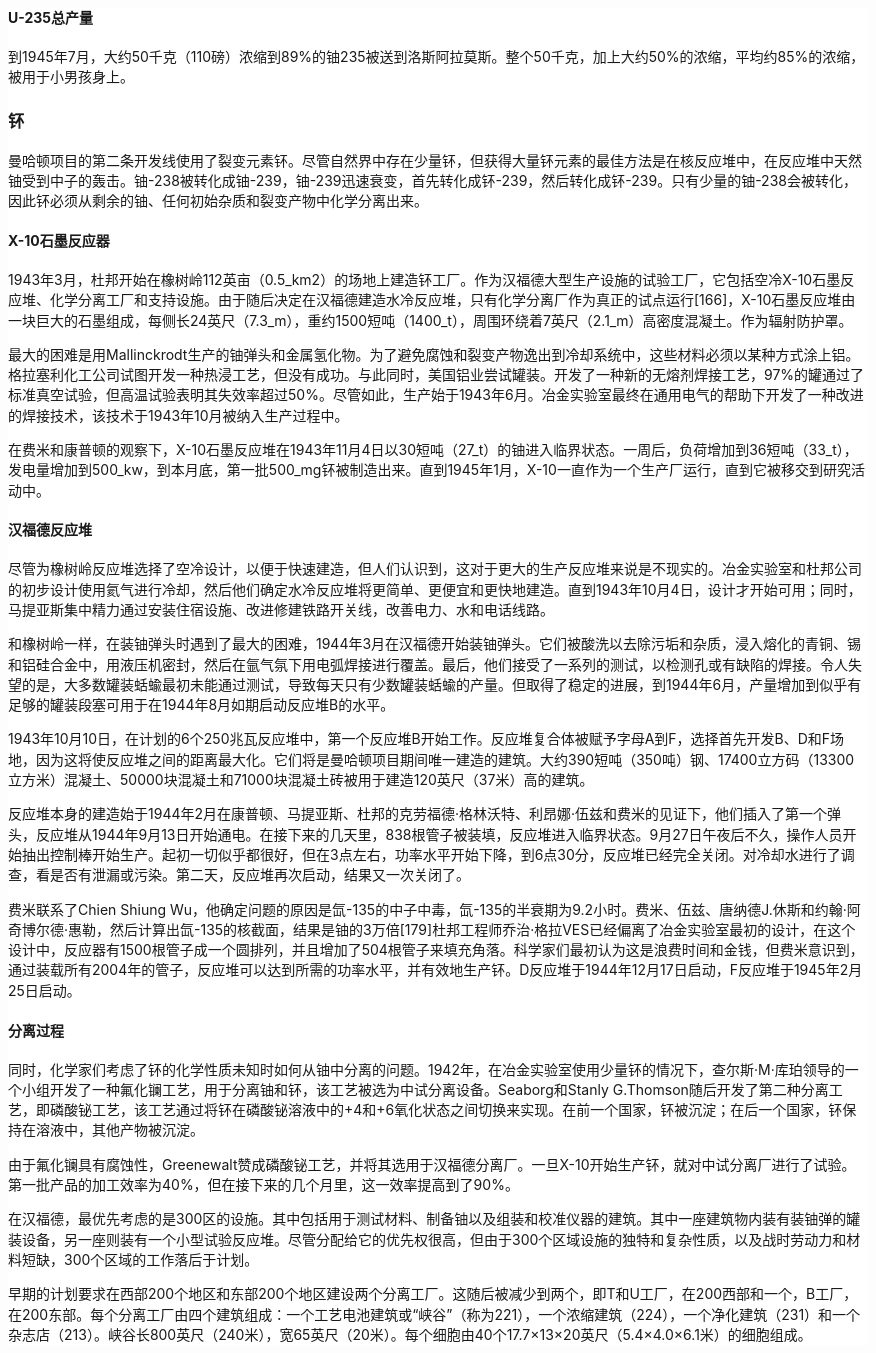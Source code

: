 #### U-235总产量

到1945年7月，大约50千克（110磅）浓缩到89%的铀235被送到洛斯阿拉莫斯。整个50千克，加上大约50%的浓缩，平均约85%的浓缩，被用于小男孩身上。

### 钚

曼哈顿项目的第二条开发线使用了裂变元素钚。尽管自然界中存在少量钚，但获得大量钚元素的最佳方法是在核反应堆中，在反应堆中天然铀受到中子的轰击。铀-238被转化成铀-239，铀-239迅速衰变，首先转化成钚-239，然后转化成钚-239。只有少量的铀-238会被转化，因此钚必须从剩余的铀、任何初始杂质和裂变产物中化学分离出来。

#### X-10石墨反应器

1943年3月，杜邦开始在橡树岭112英亩（0.5_km2）的场地上建造钚工厂。作为汉福德大型生产设施的试验工厂，它包括空冷X-10石墨反应堆、化学分离工厂和支持设施。由于随后决定在汉福德建造水冷反应堆，只有化学分离厂作为真正的试点运行[166]，X-10石墨反应堆由一块巨大的石墨组成，每侧长24英尺（7.3_m），重约1500短吨（1400_t），周围环绕着7英尺（2.1_m）高密度混凝土。作为辐射防护罩。

最大的困难是用Mallinckrodt生产的铀弹头和金属氢化物。为了避免腐蚀和裂变产物逸出到冷却系统中，这些材料必须以某种方式涂上铝。格拉塞利化工公司试图开发一种热浸工艺，但没有成功。与此同时，美国铝业尝试罐装。开发了一种新的无熔剂焊接工艺，97%的罐通过了标准真空试验，但高温试验表明其失效率超过50%。尽管如此，生产始于1943年6月。冶金实验室最终在通用电气的帮助下开发了一种改进的焊接技术，该技术于1943年10月被纳入生产过程中。

在费米和康普顿的观察下，X-10石墨反应堆在1943年11月4日以30短吨（27_t）的铀进入临界状态。一周后，负荷增加到36短吨（33_t），发电量增加到500_kw，到本月底，第一批500_mg钚被制造出来。直到1945年1月，X-10一直作为一个生产厂运行，直到它被移交到研究活动中。

#### 汉福德反应堆

尽管为橡树岭反应堆选择了空冷设计，以便于快速建造，但人们认识到，这对于更大的生产反应堆来说是不现实的。冶金实验室和杜邦公司的初步设计使用氦气进行冷却，然后他们确定水冷反应堆将更简单、更便宜和更快地建造。直到1943年10月4日，设计才开始可用；同时，马提亚斯集中精力通过安装住宿设施、改进修建铁路开关线，改善电力、水和电话线路。

和橡树岭一样，在装铀弹头时遇到了最大的困难，1944年3月在汉福德开始装铀弹头。它们被酸洗以去除污垢和杂质，浸入熔化的青铜、锡和铝硅合金中，用液压机密封，然后在氩气氛下用电弧焊接进行覆盖。最后，他们接受了一系列的测试，以检测孔或有缺陷的焊接。令人失望的是，大多数罐装蛞蝓最初未能通过测试，导致每天只有少数罐装蛞蝓的产量。但取得了稳定的进展，到1944年6月，产量增加到似乎有足够的罐装段塞可用于在1944年8月如期启动反应堆B的水平。

1943年10月10日，在计划的6个250兆瓦反应堆中，第一个反应堆B开始工作。反应堆复合体被赋予字母A到F，选择首先开发B、D和F场地，因为这将使反应堆之间的距离最大化。它们将是曼哈顿项目期间唯一建造的建筑。大约390短吨（350吨）钢、17400立方码（13300立方米）混凝土、50000块混凝土和71000块混凝土砖被用于建造120英尺（37米）高的建筑。

反应堆本身的建造始于1944年2月在康普顿、马提亚斯、杜邦的克劳福德·格林沃特、利昂娜·伍兹和费米的见证下，他们插入了第一个弹头，反应堆从1944年9月13日开始通电。在接下来的几天里，838根管子被装填，反应堆进入临界状态。9月27日午夜后不久，操作人员开始抽出控制棒开始生产。起初一切似乎都很好，但在3点左右，功率水平开始下降，到6点30分，反应堆已经完全关闭。对冷却水进行了调查，看是否有泄漏或污染。第二天，反应堆再次启动，结果又一次关闭了。

费米联系了Chien Shiung Wu，他确定问题的原因是氙-135的中子中毒，氙-135的半衰期为9.2小时。费米、伍兹、唐纳德J.休斯和约翰·阿奇博尔德·惠勒，然后计算出氙-135的核截面，结果是铀的3万倍[179]杜邦工程师乔治·格拉VES已经偏离了冶金实验室最初的设计，在这个设计中，反应器有1500根管子成一个圆排列，并且增加了504根管子来填充角落。科学家们最初认为这是浪费时间和金钱，但费米意识到，通过装载所有2004年的管子，反应堆可以达到所需的功率水平，并有效地生产钚。D反应堆于1944年12月17日启动，F反应堆于1945年2月25日启动。

#### 分离过程

同时，化学家们考虑了钚的化学性质未知时如何从铀中分离的问题。1942年，在冶金实验室使用少量钚的情况下，查尔斯·M·库珀领导的一个小组开发了一种氟化镧工艺，用于分离铀和钚，该工艺被选为中试分离设备。Seaborg和Stanly G.Thomson随后开发了第二种分离工艺，即磷酸铋工艺，该工艺通过将钚在磷酸铋溶液中的+4和+6氧化状态之间切换来实现。在前一个国家，钚被沉淀；在后一个国家，钚保持在溶液中，其他产物被沉淀。

由于氟化镧具有腐蚀性，Greenewalt赞成磷酸铋工艺，并将其选用于汉福德分离厂。一旦X-10开始生产钚，就对中试分离厂进行了试验。第一批产品的加工效率为40%，但在接下来的几个月里，这一效率提高到了90%。

在汉福德，最优先考虑的是300区的设施。其中包括用于测试材料、制备铀以及组装和校准仪器的建筑。其中一座建筑物内装有装铀弹的罐装设备，另一座则装有一个小型试验反应堆。尽管分配给它的优先权很高，但由于300个区域设施的独特和复杂性质，以及战时劳动力和材料短缺，300个区域的工作落后于计划。

早期的计划要求在西部200个地区和东部200个地区建设两个分离工厂。这随后被减少到两个，即T和U工厂，在200西部和一个，B工厂，在200东部。每个分离工厂由四个建筑组成：一个工艺电池建筑或“峡谷”（称为221），一个浓缩建筑（224），一个净化建筑（231）和一个杂志店（213）。峡谷长800英尺（240米），宽65英尺（20米）。每个细胞由40个17.7×13×20英尺（5.4×4.0×6.1米）的细胞组成。
